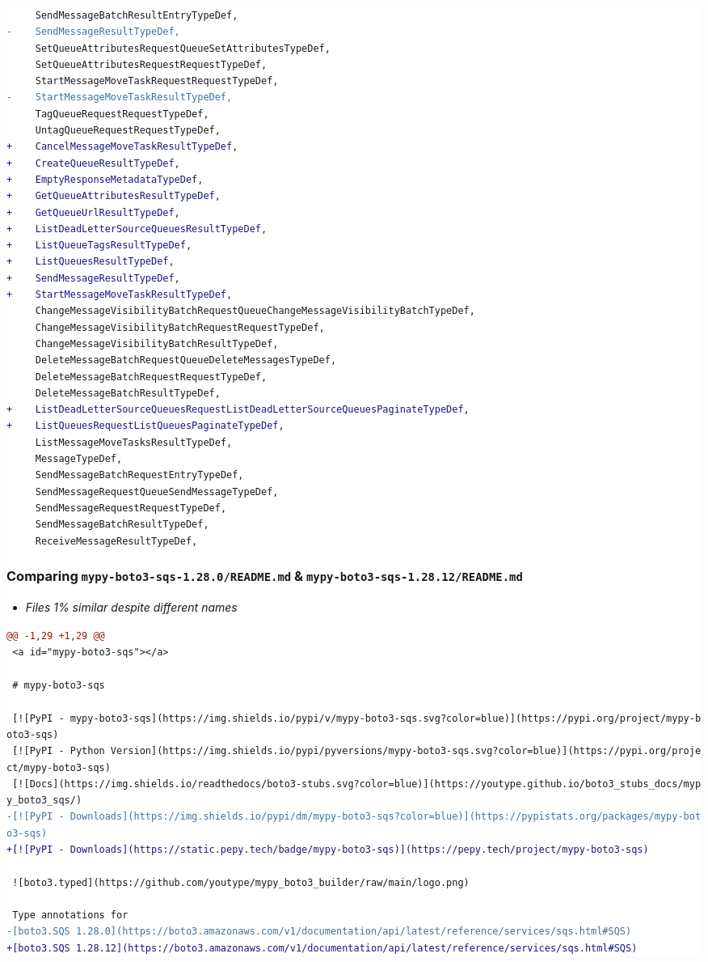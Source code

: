 ```diff
     SendMessageBatchResultEntryTypeDef,
-    SendMessageResultTypeDef,
     SetQueueAttributesRequestQueueSetAttributesTypeDef,
     SetQueueAttributesRequestRequestTypeDef,
     StartMessageMoveTaskRequestRequestTypeDef,
-    StartMessageMoveTaskResultTypeDef,
     TagQueueRequestRequestTypeDef,
     UntagQueueRequestRequestTypeDef,
+    CancelMessageMoveTaskResultTypeDef,
+    CreateQueueResultTypeDef,
+    EmptyResponseMetadataTypeDef,
+    GetQueueAttributesResultTypeDef,
+    GetQueueUrlResultTypeDef,
+    ListDeadLetterSourceQueuesResultTypeDef,
+    ListQueueTagsResultTypeDef,
+    ListQueuesResultTypeDef,
+    SendMessageResultTypeDef,
+    StartMessageMoveTaskResultTypeDef,
     ChangeMessageVisibilityBatchRequestQueueChangeMessageVisibilityBatchTypeDef,
     ChangeMessageVisibilityBatchRequestRequestTypeDef,
     ChangeMessageVisibilityBatchResultTypeDef,
     DeleteMessageBatchRequestQueueDeleteMessagesTypeDef,
     DeleteMessageBatchRequestRequestTypeDef,
     DeleteMessageBatchResultTypeDef,
+    ListDeadLetterSourceQueuesRequestListDeadLetterSourceQueuesPaginateTypeDef,
+    ListQueuesRequestListQueuesPaginateTypeDef,
     ListMessageMoveTasksResultTypeDef,
     MessageTypeDef,
     SendMessageBatchRequestEntryTypeDef,
     SendMessageRequestQueueSendMessageTypeDef,
     SendMessageRequestRequestTypeDef,
     SendMessageBatchResultTypeDef,
     ReceiveMessageResultTypeDef,
```

### Comparing `mypy-boto3-sqs-1.28.0/README.md` & `mypy-boto3-sqs-1.28.12/README.md`

 * *Files 1% similar despite different names*

```diff
@@ -1,29 +1,29 @@
 <a id="mypy-boto3-sqs"></a>
 
 # mypy-boto3-sqs
 
 [![PyPI - mypy-boto3-sqs](https://img.shields.io/pypi/v/mypy-boto3-sqs.svg?color=blue)](https://pypi.org/project/mypy-boto3-sqs)
 [![PyPI - Python Version](https://img.shields.io/pypi/pyversions/mypy-boto3-sqs.svg?color=blue)](https://pypi.org/project/mypy-boto3-sqs)
 [![Docs](https://img.shields.io/readthedocs/boto3-stubs.svg?color=blue)](https://youtype.github.io/boto3_stubs_docs/mypy_boto3_sqs/)
-[![PyPI - Downloads](https://img.shields.io/pypi/dm/mypy-boto3-sqs?color=blue)](https://pypistats.org/packages/mypy-boto3-sqs)
+[![PyPI - Downloads](https://static.pepy.tech/badge/mypy-boto3-sqs)](https://pepy.tech/project/mypy-boto3-sqs)
 
 ![boto3.typed](https://github.com/youtype/mypy_boto3_builder/raw/main/logo.png)
 
 Type annotations for
-[boto3.SQS 1.28.0](https://boto3.amazonaws.com/v1/documentation/api/latest/reference/services/sqs.html#SQS)
+[boto3.SQS 1.28.12](https://boto3.amazonaws.com/v1/documentation/api/latest/reference/services/sqs.html#SQS)
```